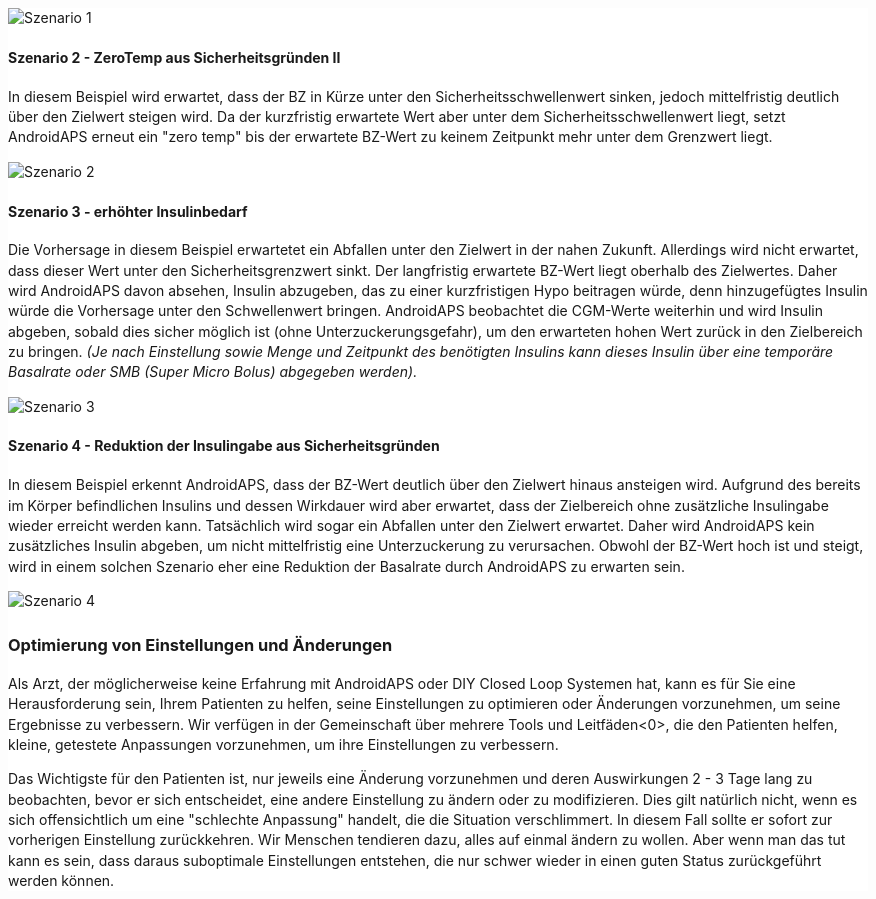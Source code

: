![Szenario 1](../images/Dosing_scenario_1.jpg)

#### Szenario 2 - ZeroTemp aus Sicherheitsgründen II

In diesem Beispiel wird erwartet, dass der BZ in Kürze unter den Sicherheitsschwellenwert sinken, jedoch mittelfristig deutlich über den Zielwert steigen wird. Da der kurzfristig erwartete Wert aber unter dem Sicherheitsschwellenwert liegt, setzt AndroidAPS erneut ein "zero temp" bis der erwartete BZ-Wert zu keinem Zeitpunkt mehr unter dem Grenzwert liegt.

![Szenario 2](../images/Dosing_scenario_2.jpg)

#### Szenario 3 - erhöhter Insulinbedarf

Die Vorhersage in diesem Beispiel erwartetet ein Abfallen unter den Zielwert in der nahen Zukunft. Allerdings wird nicht erwartet, dass dieser Wert unter den Sicherheitsgrenzwert sinkt. Der langfristig erwartete BZ-Wert liegt oberhalb des Zielwertes. Daher wird AndroidAPS davon absehen, Insulin abzugeben, das zu einer kurzfristigen Hypo beitragen würde, denn hinzugefügtes Insulin würde die Vorhersage unter den Schwellenwert bringen. AndroidAPS beobachtet die CGM-Werte weiterhin und wird Insulin abgeben, sobald dies sicher möglich ist (ohne Unterzuckerungsgefahr), um den erwarteten hohen Wert zurück in den Zielbereich zu bringen. *(Je nach Einstellung sowie Menge und Zeitpunkt des benötigten Insulins kann dieses Insulin über eine temporäre Basalrate oder SMB (Super Micro Bolus) abgegeben werden).*

![Szenario 3](../images/Dosing_scenario_3.jpg)

#### Szenario 4 - Reduktion der Insulingabe aus Sicherheitsgründen

In diesem Beispiel erkennt AndroidAPS, dass der BZ-Wert deutlich über den Zielwert hinaus ansteigen wird. Aufgrund des bereits im Körper befindlichen Insulins und dessen Wirkdauer wird aber erwartet, dass der Zielbereich ohne zusätzliche Insulingabe wieder erreicht werden kann. Tatsächlich wird sogar ein Abfallen unter den Zielwert erwartet. Daher wird AndroidAPS kein zusätzliches Insulin abgeben, um nicht mittelfristig eine Unterzuckerung zu verursachen. Obwohl der BZ-Wert hoch ist und steigt, wird in einem solchen Szenario eher eine Reduktion der Basalrate durch AndroidAPS zu erwarten sein.

![Szenario 4](../images/Dosing_scenario_4.jpg)

### Optimierung von Einstellungen und Änderungen

Als Arzt, der möglicherweise keine Erfahrung mit AndroidAPS oder DIY Closed Loop Systemen hat, kann es für Sie eine Herausforderung sein, Ihrem Patienten zu helfen, seine Einstellungen zu optimieren oder Änderungen vorzunehmen, um seine Ergebnisse zu verbessern. Wir verfügen in der Gemeinschaft über mehrere Tools und Leitfäden<0>, die den Patienten helfen, kleine, getestete Anpassungen vorzunehmen, um ihre Einstellungen zu verbessern.</p> 

Das Wichtigste für den Patienten ist, nur jeweils eine Änderung vorzunehmen und deren Auswirkungen 2 - 3 Tage lang zu beobachten, bevor er sich entscheidet, eine andere Einstellung zu ändern oder zu modifizieren. Dies gilt natürlich nicht, wenn es sich offensichtlich um eine "schlechte Anpassung" handelt, die die Situation verschlimmert. In diesem Fall sollte er sofort zur vorherigen Einstellung zurückkehren. Wir Menschen tendieren dazu, alles auf einmal ändern zu wollen. Aber wenn man das tut kann es sein, dass daraus suboptimale Einstellungen entstehen, die nur schwer wieder in einen guten Status zurückgeführt werden können.
